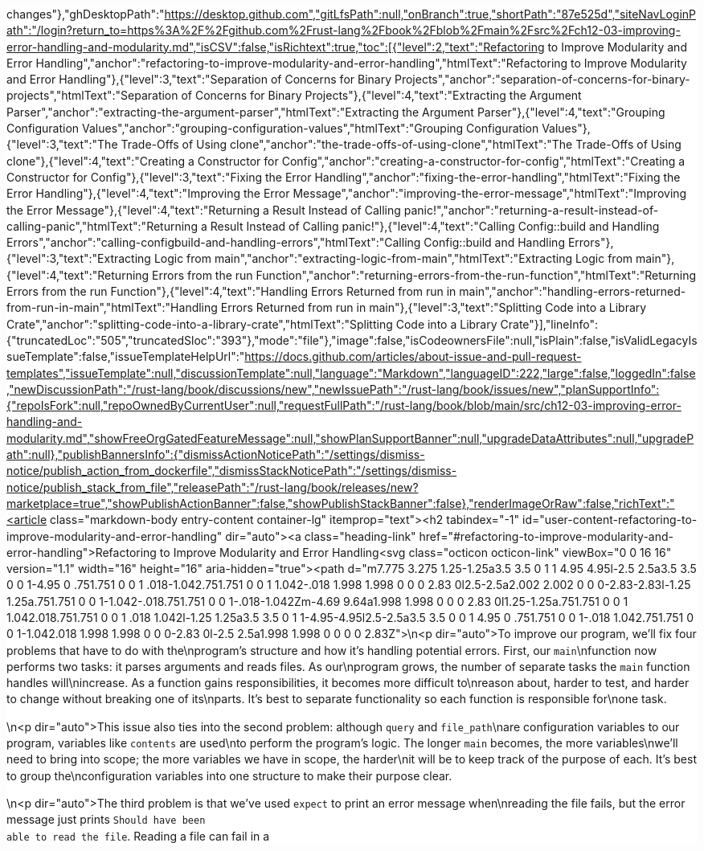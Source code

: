 changes"},"ghDesktopPath":"https://desktop.github.com","gitLfsPath":null,"onBranch":true,"shortPath":"87e525d","siteNavLoginPath":"/login?return_to=https%3A%2F%2Fgithub.com%2Frust-lang%2Fbook%2Fblob%2Fmain%2Fsrc%2Fch12-03-improving-error-handling-and-modularity.md","isCSV":false,"isRichtext":true,"toc":[{"level":2,"text":"Refactoring to Improve Modularity and Error Handling","anchor":"refactoring-to-improve-modularity-and-error-handling","htmlText":"Refactoring to Improve Modularity and Error Handling"},{"level":3,"text":"Separation of Concerns for Binary Projects","anchor":"separation-of-concerns-for-binary-projects","htmlText":"Separation of Concerns for Binary Projects"},{"level":4,"text":"Extracting the Argument Parser","anchor":"extracting-the-argument-parser","htmlText":"Extracting the Argument Parser"},{"level":4,"text":"Grouping Configuration Values","anchor":"grouping-configuration-values","htmlText":"Grouping Configuration Values"},{"level":3,"text":"The Trade-Offs of Using clone","anchor":"the-trade-offs-of-using-clone","htmlText":"The Trade-Offs of Using clone"},{"level":4,"text":"Creating a Constructor for Config","anchor":"creating-a-constructor-for-config","htmlText":"Creating a Constructor for Config"},{"level":3,"text":"Fixing the Error Handling","anchor":"fixing-the-error-handling","htmlText":"Fixing the Error Handling"},{"level":4,"text":"Improving the Error Message","anchor":"improving-the-error-message","htmlText":"Improving the Error Message"},{"level":4,"text":"Returning a Result Instead of Calling panic!","anchor":"returning-a-result-instead-of-calling-panic","htmlText":"Returning a Result Instead of Calling panic!"},{"level":4,"text":"Calling Config::build and Handling Errors","anchor":"calling-configbuild-and-handling-errors","htmlText":"Calling Config::build and Handling Errors"},{"level":3,"text":"Extracting Logic from main","anchor":"extracting-logic-from-main","htmlText":"Extracting Logic from main"},{"level":4,"text":"Returning Errors from the run Function","anchor":"returning-errors-from-the-run-function","htmlText":"Returning Errors from the run Function"},{"level":4,"text":"Handling Errors Returned from run in main","anchor":"handling-errors-returned-from-run-in-main","htmlText":"Handling Errors Returned from run in main"},{"level":3,"text":"Splitting Code into a Library Crate","anchor":"splitting-code-into-a-library-crate","htmlText":"Splitting Code into a Library Crate"}],"lineInfo":{"truncatedLoc":"505","truncatedSloc":"393"},"mode":"file"},"image":false,"isCodeownersFile":null,"isPlain":false,"isValidLegacyIssueTemplate":false,"issueTemplateHelpUrl":"https://docs.github.com/articles/about-issue-and-pull-request-templates","issueTemplate":null,"discussionTemplate":null,"language":"Markdown","languageID":222,"large":false,"loggedIn":false,"newDiscussionPath":"/rust-lang/book/discussions/new","newIssuePath":"/rust-lang/book/issues/new","planSupportInfo":{"repoIsFork":null,"repoOwnedByCurrentUser":null,"requestFullPath":"/rust-lang/book/blob/main/src/ch12-03-improving-error-handling-and-modularity.md","showFreeOrgGatedFeatureMessage":null,"showPlanSupportBanner":null,"upgradeDataAttributes":null,"upgradePath":null},"publishBannersInfo":{"dismissActionNoticePath":"/settings/dismiss-notice/publish_action_from_dockerfile","dismissStackNoticePath":"/settings/dismiss-notice/publish_stack_from_file","releasePath":"/rust-lang/book/releases/new?marketplace=true","showPublishActionBanner":false,"showPublishStackBanner":false},"renderImageOrRaw":false,"richText":"<article class=\"markdown-body entry-content container-lg\" itemprop=\"text\"><h2 tabindex=\"-1\" id=\"user-content-refactoring-to-improve-modularity-and-error-handling\" dir=\"auto\"><a class=\"heading-link\" href=\"#refactoring-to-improve-modularity-and-error-handling\">Refactoring to Improve Modularity and Error Handling<svg class=\"octicon octicon-link\" viewBox=\"0 0 16 16\" version=\"1.1\" width=\"16\" height=\"16\" aria-hidden=\"true\"><path d=\"m7.775 3.275 1.25-1.25a3.5 3.5 0 1 1 4.95 4.95l-2.5 2.5a3.5 3.5 0 0 1-4.95 0 .751.751 0 0 1 .018-1.042.751.751 0 0 1 1.042-.018 1.998 1.998 0 0 0 2.83 0l2.5-2.5a2.002 2.002 0 0 0-2.83-2.83l-1.25 1.25a.751.751 0 0 1-1.042-.018.751.751 0 0 1-.018-1.042Zm-4.69 9.64a1.998 1.998 0 0 0 2.83 0l1.25-1.25a.751.751 0 0 1 1.042.018.751.751 0 0 1 .018 1.042l-1.25 1.25a3.5 3.5 0 1 1-4.95-4.95l2.5-2.5a3.5 3.5 0 0 1 4.95 0 .751.751 0 0 1-.018 1.042.751.751 0 0 1-1.042.018 1.998 1.998 0 0 0-2.83 0l-2.5 2.5a1.998 1.998 0 0 0 0 2.83Z\"></path></svg></a></h2>\n<p dir=\"auto\">To improve our program, we’ll fix four problems that have to do with the\nprogram’s structure and how it’s handling potential errors. First, our <code>main</code>\nfunction now performs two tasks: it parses arguments and reads files. As our\nprogram grows, the number of separate tasks the <code>main</code> function handles will\nincrease. As a function gains responsibilities, it becomes more difficult to\nreason about, harder to test, and harder to change without breaking one of its\nparts. It’s best to separate functionality so each function is responsible for\none task.</p>\n<p dir=\"auto\">This issue also ties into the second problem: although <code>query</code> and <code>file_path</code>\nare configuration variables to our program, variables like <code>contents</code> are used\nto perform the program’s logic. The longer <code>main</code> becomes, the more variables\nwe’ll need to bring into scope; the more variables we have in scope, the harder\nit will be to keep track of the purpose of each. It’s best to group the\nconfiguration variables into one structure to make their purpose clear.</p>\n<p dir=\"auto\">The third problem is that we’ve used <code>expect</code> to print an error message when\nreading the file fails, but the error message just prints <code>Should have been able to read the file</code>. Reading a file can fail in a